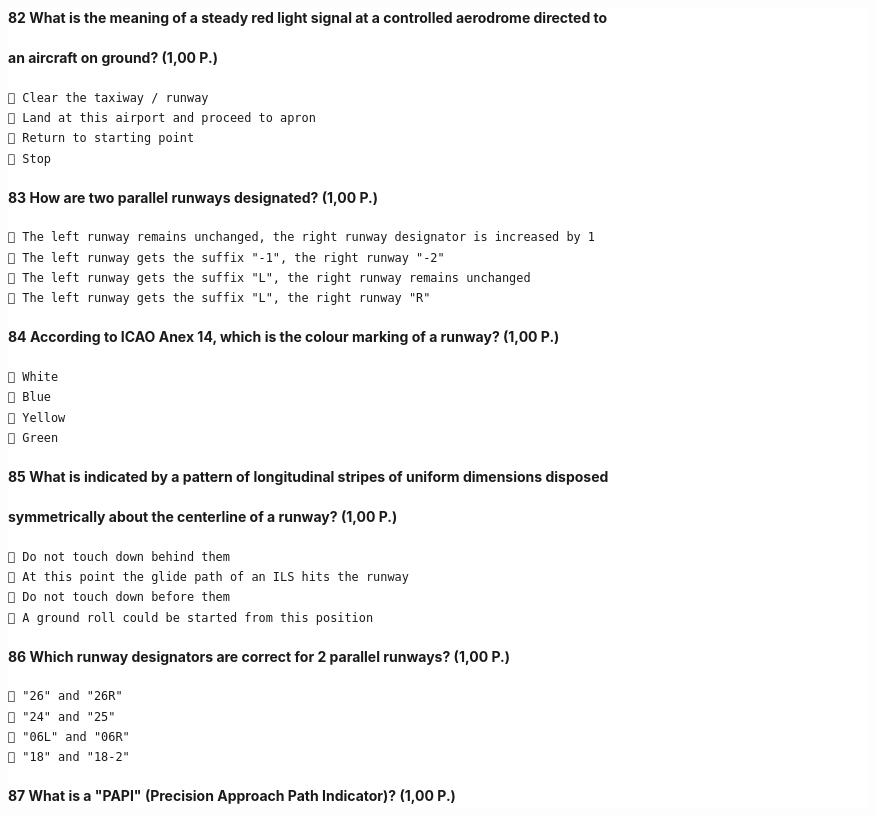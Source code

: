 #### 82 What is the meaning of a steady red light signal at a controlled aerodrome directed to

#### an aircraft on ground? (1,00 P.)

```
 Clear the taxiway / runway
 Land at this airport and proceed to apron
 Return to starting point
 Stop
```

#### 83 How are two parallel runways designated? (1,00 P.)

```
 The left runway remains unchanged, the right runway designator is increased by 1
 The left runway gets the suffix "-1", the right runway "-2"
 The left runway gets the suffix "L", the right runway remains unchanged
 The left runway gets the suffix "L", the right runway "R"
```

#### 84 According to ICAO Anex 14, which is the colour marking of a runway? (1,00 P.)

```
 White
 Blue
 Yellow
 Green
```

#### 85 What is indicated by a pattern of longitudinal stripes of uniform dimensions disposed

#### symmetrically about the centerline of a runway? (1,00 P.)

```
 Do not touch down behind them
 At this point the glide path of an ILS hits the runway
 Do not touch down before them
 A ground roll could be started from this position
```

#### 86 Which runway designators are correct for 2 parallel runways? (1,00 P.)

```
 "26" and "26R"
 "24" and "25"
 "06L" and "06R"
 "18" and "18-2"
```

#### 87 What is a "PAPI" (Precision Approach Path Indicator)? (1,00 P.)
